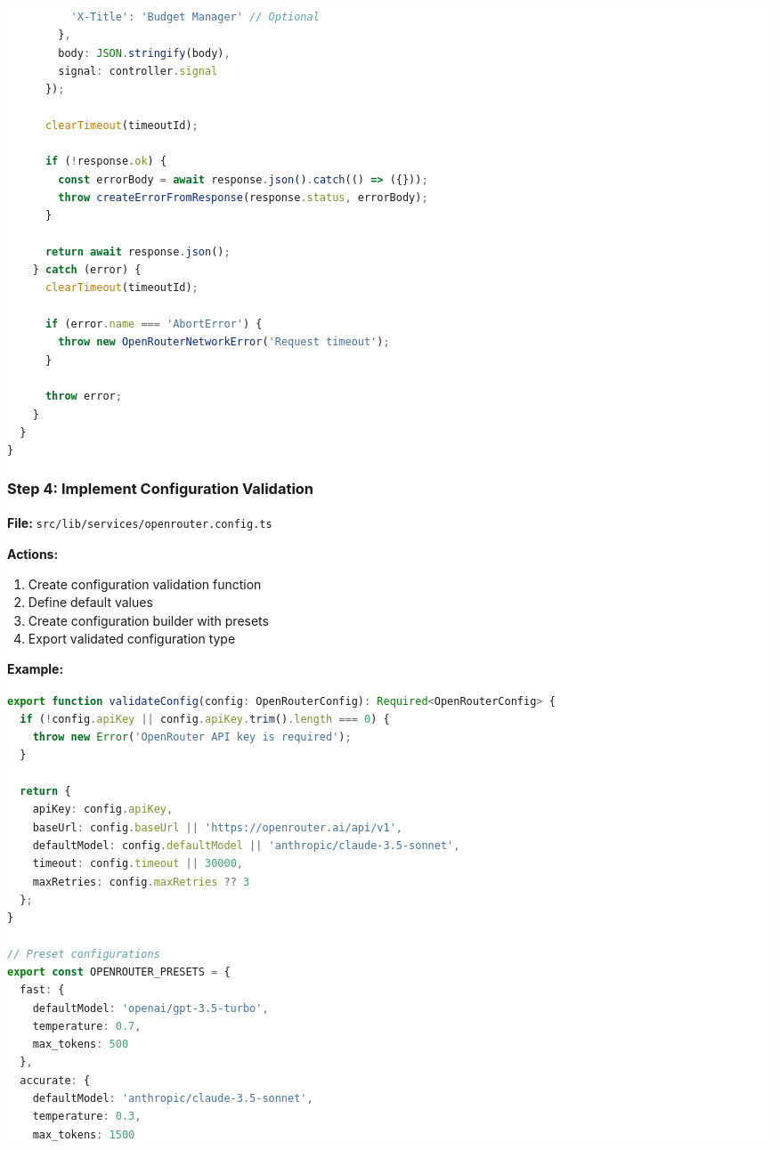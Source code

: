 ```typescript
          'X-Title': 'Budget Manager' // Optional
        },
        body: JSON.stringify(body),
        signal: controller.signal
      });

      clearTimeout(timeoutId);

      if (!response.ok) {
        const errorBody = await response.json().catch(() => ({}));
        throw createErrorFromResponse(response.status, errorBody);
      }

      return await response.json();
    } catch (error) {
      clearTimeout(timeoutId);
      
      if (error.name === 'AbortError') {
        throw new OpenRouterNetworkError('Request timeout');
      }
      
      throw error;
    }
  }
}
```

### Step 4: Implement Configuration Validation

**File:** `src/lib/services/openrouter.config.ts`

**Actions:**
1. Create configuration validation function
2. Define default values
3. Create configuration builder with presets
4. Export validated configuration type

**Example:**
```typescript
export function validateConfig(config: OpenRouterConfig): Required<OpenRouterConfig> {
  if (!config.apiKey || config.apiKey.trim().length === 0) {
    throw new Error('OpenRouter API key is required');
  }

  return {
    apiKey: config.apiKey,
    baseUrl: config.baseUrl || 'https://openrouter.ai/api/v1',
    defaultModel: config.defaultModel || 'anthropic/claude-3.5-sonnet',
    timeout: config.timeout || 30000,
    maxRetries: config.maxRetries ?? 3
  };
}

// Preset configurations
export const OPENROUTER_PRESETS = {
  fast: {
    defaultModel: 'openai/gpt-3.5-turbo',
    temperature: 0.7,
    max_tokens: 500
  },
  accurate: {
    defaultModel: 'anthropic/claude-3.5-sonnet',
    temperature: 0.3,
    max_tokens: 1500
```